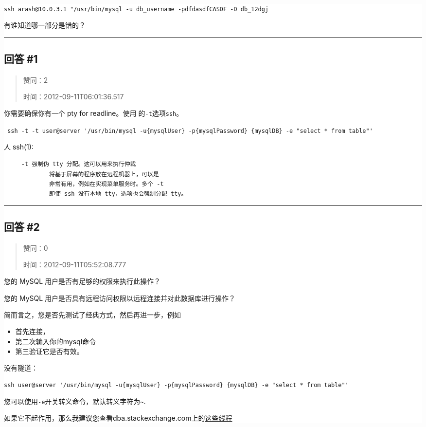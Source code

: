 ```
ssh arash@10.0.3.1 "/usr/bin/mysql -u db_username -pdfdasdfCASDF -D db_12dgj 
```

有谁知道哪一部分是错的？

* * *

## 回答 #1

> 赞同：2
> 
> 时间：2012-09-11T06:01:36.517

你需要确保你有一个 pty for readline。使用 的`-t`选项`ssh`。

```
 ssh -t -t user@server '/usr/bin/mysql -u{mysqlUser} -p{mysqlPassword} {mysqlDB} -e "select * from table"' 
```

人 ssh(1):

```
     -t 强制伪 tty 分配。这可以用来执行仲裁
             将基于屏幕的程序放在远程机器上，可以是
             非常有用，例如在实现菜单服务时。多个 -t
             即使 ssh 没有本地 tty，选项也会强制分配 tty。
```

* * *

## 回答 #2

> 赞同：0
> 
> 时间：2012-09-11T05:52:08.777

您的 MySQL 用户是否有足够的权限来执行此操作？

您的 MySQL 用户是否具有远程访问权限以远程连接并对此数据库进行操作？

简而言之，您是否先测试了经典方式，然后再进一步，例如

*   首先连接，
*   第二次输入你的mysql命令
*   第三验证它是否有效。

没有隧道：

```
ssh user@server '/usr/bin/mysql -u{mysqlUser} -p{mysqlPassword} {mysqlDB} -e "select * from table"' 
```

您可以使用`-e`开关转义命令，默认转义字符为`~`.

如果它不起作用，那么我建议您查看dba.stackexchange.com上的[这些线程](https://dba.stackexchange.com/q/3489)
